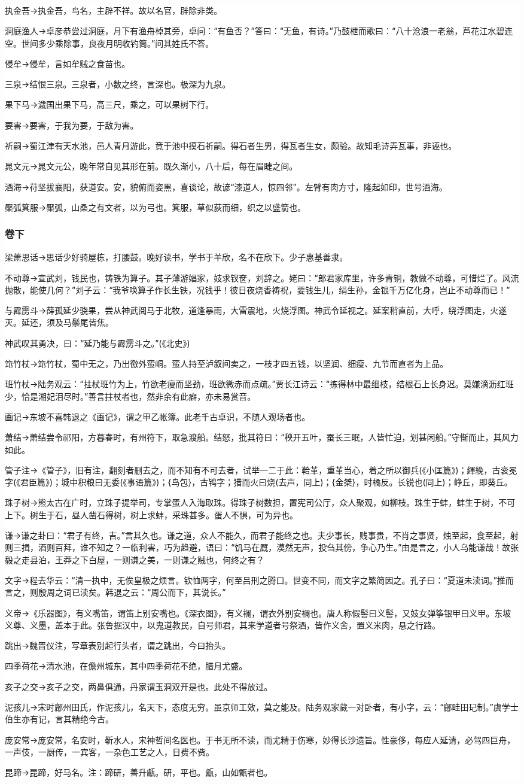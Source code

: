 执金吾→执金吾，鸟名，主辟不祥。故以名官，辟除非类。  

洞庭渔人→卓彦恭尝过洞庭，月下有渔舟棹其旁，卓问：“有鱼否？”答曰：“无鱼，有诗。”乃鼓枻而歌曰：“八十沧浪一老翁，芦花江水碧连空。世间多少乘除事，良夜月明收钓筒。”问其姓氏不答。  

侵牟→侵牟，言如牟贼之食苗也。  

三泉→结恨三泉。三泉者，小数之终，言深也。极深为九泉。  

果下马→濊国出果下马，高三尺，乘之，可以果树下行。  

要害→要害，于我为要，于敌为害。  

祈嗣→蜀江津有天水池，邑人青月游此，竟于池中摸石祈嗣。得石者生男，得瓦者生女，颇验。故知毛诗弄瓦事，非诬也。  

晁文元→晁文元公，晚年常自见其形在前。既久渐小，八十后，每在眉睫之间。  

酒海→苻坚拔襄阳，获道安。安，貌俯而姿黑，喜谈论，故谚“漆道人，惊四邻”。左臂有肉方寸，隆起如印，世号酒海。  

檿弧箕服→檿弧，山桑之有文者，以为弓也。箕服，草似荻而细，织之以盛箭也。  

### 卷下  

梁萧思话→思话少好骑屋栋，打腰鼓。晚好读书，学书于羊欣，名不在欣下。少子惠基善隶。  

不动尊→宣武刘，钱民也，铸铁为算子。其子薄游娼家，妓求钗奁，刘辞之。姥曰：“郎君家库里，许多青铜，教做不动尊，可惜烂了。风流抛散，能使几何？”刘子云：“我爷唤算子作长生铁，况钱乎！彼日夜烧香祷祝，要钱生儿，绢生孙，金银千万亿化身，岂止不动尊而已！”  

与霹雳斗→薛孤延少骁果，尝从神武阅马于北牧，道逢暴雨，大雷震地，火烧浮图。神武令延视之。延案稍直前，大呼，绕浮图走，火遂灭。延还，须及马鬃尾皆焦。  

神武叹其勇决，曰：“延乃能与霹雳斗之。”(《北史》)  

筇竹杖→筇竹杖，蜀中无之，乃出徼外蛮峒。蛮人持至泸叙间卖之，一枝才四五钱，以坚润、细瘦、九节而直者为上品。  

班竹杖→陆务观云：“拄杖班竹为上，竹欲老瘦而坚劲，班欲微赤而点疏。”贾长江诗云：“拣得林中最细枝，结根石上长身迟。莫嫌滴沥红班少，恰是湘妃泪尽时。”善言拄杖者也，然非余有此癖，亦未易赏音。  

画记→东坡不喜韩退之《画记》，谓之甲乙帐簿。此老千古卓识，不随人观场者也。  

萧结→萧结尝令祁阳，方暮春时，有州符下，取急渡船。结怒，批其符曰：“秧开五叶，蚕长三眠，人皆忙迫，划甚闲船。”守惭而止，其风力如此。  

管子注→《管子》，旧有注，翻刻者删去之，而不知有不可去者，试举一二于此：鞈革，重革当心，着之所以御兵(《小匡篇》)；緷絻，古衮冕字(《君臣篇》)；城中积粮曰无委(《事语篇》)；{鸟包}，古鸨字；猎而火曰烧(去声，同上)；{金桀}，时橘反。长锐也(同上)；峥丘，即葵丘。  

珠子树→熊太古在广时，立珠子提举司，专掌蛋人入海取珠。得珠子树数担，置宪司公厅，众人聚观，如柳枝。珠生于蚌，蚌生于树，不可上下。树生于石，昼人凿石得树，树上求蚌，采珠甚多。蛋人不惧，可为异也。  

谦→谦之卦曰：“君子有终，吉。”言其久也。谦之道，众人不能久，而君子能终之也。夫少事长，贱事贵，不肖之事贤，烛至起，食至起，射则三揖，酒则百拜，谁不知之？一临利害，巧为趋避，语曰：“饥马在厩，漠然无声，投刍其傍，争心乃生。”由是言之，小人乌能谦哉！故张毅之走县泊，王莽之下白屋，一则谦之美，一则谦之贼也，何终之有？  

文字→程去华云：“清一执中，无俟皇极之烦言。钦恤两字，何至吕刑之腾口。世变不同，而文字之繁简因之。孔子曰：“夏道未渎词。”推而言之，则殷周之词已渎矣。韩退之云：“周公而下，其说长。”  

义帝→《乐器图》，有义嘴笛，谓笛上别安嘴也。《深衣图》，有义襕，谓衣外别安襕也。唐人称假髻曰义髻，又妓女弹筝银甲曰义甲。东坡义尊、义墨，盖本于此。张鲁据汉中，以鬼道教民，自号师君，其来学道者号祭酒，皆作义舍，置义米肉，悬之行路。  

跳出→魏晋仪注，写章表别起行头者，谓之跳出，今曰抬头。  

四季荷花→清水池，在儋州城东，其中四季荷花不绝，腊月尤盛。  

亥子之交→亥子之交，两鼻俱通，丹家谓玉洞双开是也。此处不得放过。  

泥孩儿→宋时鄜州田氏，作泥孩儿，名天下，态度无穷。虽京师工效，莫之能及。陆务观家藏一对卧者，有小字，云：“鄜畦田玘制。”虞学士伯生亦有记，言其精绝今古。  

庞安常→庞安常，名安时，靳水人，宋神哲间名医也。于书无所不读，而尤精于伤寒，妙得长沙遗旨。性豪侈，每应人延请，必驾四巨舟，一声伎，一厨传，一宾客，一杂色工艺之人，日费不赀。  

昆蹄→昆蹄，好马名。注：蹄研，善升甗。研，平也。甗，山如甑者也。  
